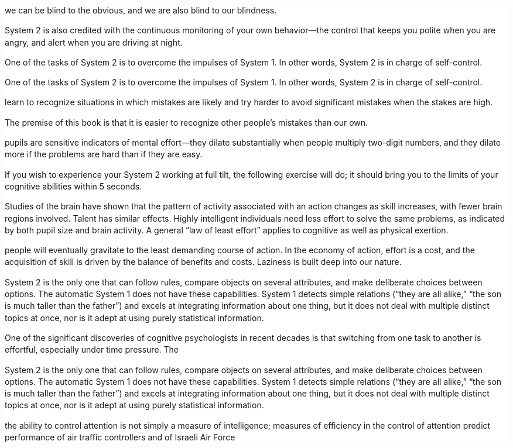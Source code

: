 
we can be blind to the obvious, and we are also blind to our blindness.


System 2 is also credited with the continuous monitoring of your own behavior—the control that keeps you polite when you are angry, and alert when you are driving at night.


One of the tasks of System 2 is to overcome the impulses of System 1. In other words, System 2 is in charge of self-control.


One of the tasks of System 2 is to overcome the impulses of System 1. In other words, System 2 is in charge of self-control.


learn to recognize situations in which mistakes are likely and try harder to avoid significant mistakes when the stakes are high.


The premise of this book is that it is easier to recognize other people’s mistakes than our own.


pupils are sensitive indicators of mental effort—they dilate substantially when people multiply two-digit numbers, and they dilate more if the problems are hard than if they are easy.


If you wish to experience your System 2 working at full tilt, the following exercise will do; it should bring you to the limits of your cognitive abilities within 5 seconds.


Studies of the brain have shown that the pattern of activity associated with an action changes as skill increases, with fewer brain regions involved. Talent has similar effects. Highly intelligent individuals need less effort to solve the same problems, as indicated by both pupil size and brain activity. A general “law of least effort” applies to cognitive as well as physical exertion.


people will eventually gravitate to the least demanding course of action. In the economy of action, effort is a cost, and the acquisition of skill is driven by the balance of benefits and costs. Laziness is built deep into our nature.


System 2 is the only one that can follow rules, compare objects on several attributes, and make deliberate choices between options. The automatic System 1 does not have these capabilities. System 1 detects simple relations (“they are all alike,” “the son is much taller than the father”) and excels at integrating information about one thing, but it does not deal with multiple distinct topics at once, nor is it adept at using purely statistical information.


One of the significant discoveries of cognitive psychologists in recent decades is that switching from one task to another is effortful, especially under time pressure. The


System 2 is the only one that can follow rules, compare objects on several attributes, and make deliberate choices between options. The automatic System 1 does not have these capabilities. System 1 detects simple relations (“they are all alike,” “the son is much taller than the father”) and excels at integrating information about one thing, but it does not deal with multiple distinct topics at once, nor is it adept at using purely statistical information.


the ability to control attention is not simply a measure of intelligence; measures of efficiency in the control of attention predict performance of air traffic controllers and of Israeli Air Force

